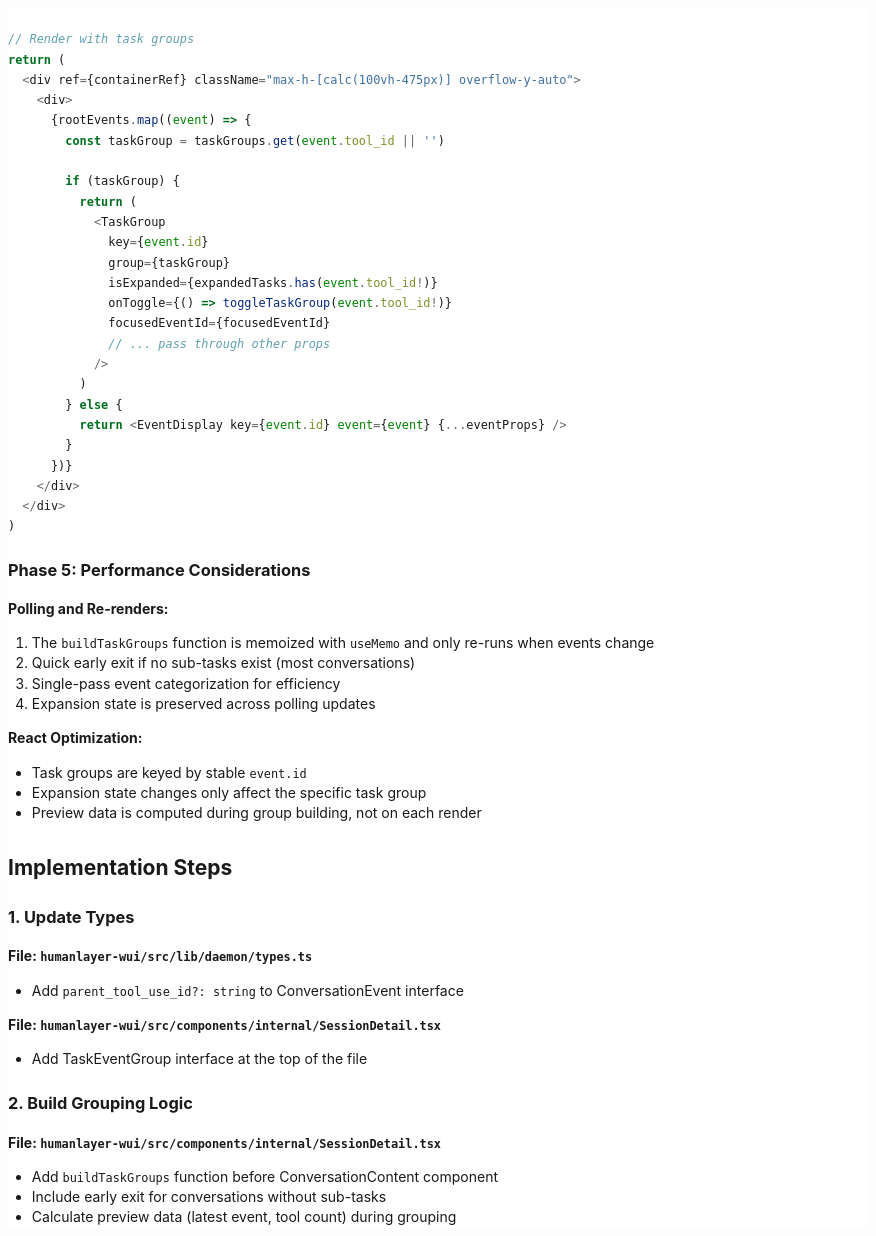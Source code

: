```typescript

// Render with task groups
return (
  <div ref={containerRef} className="max-h-[calc(100vh-475px)] overflow-y-auto">
    <div>
      {rootEvents.map((event) => {
        const taskGroup = taskGroups.get(event.tool_id || '')
        
        if (taskGroup) {
          return (
            <TaskGroup
              key={event.id}
              group={taskGroup}
              isExpanded={expandedTasks.has(event.tool_id!)}
              onToggle={() => toggleTaskGroup(event.tool_id!)}
              focusedEventId={focusedEventId}
              // ... pass through other props
            />
          )
        } else {
          return <EventDisplay key={event.id} event={event} {...eventProps} />
        }
      })}
    </div>
  </div>
)
```

### Phase 5: Performance Considerations

**Polling and Re-renders:**
1. The `buildTaskGroups` function is memoized with `useMemo` and only re-runs when events change
2. Quick early exit if no sub-tasks exist (most conversations)
3. Single-pass event categorization for efficiency
4. Expansion state is preserved across polling updates

**React Optimization:**
- Task groups are keyed by stable `event.id`
- Expansion state changes only affect the specific task group
- Preview data is computed during group building, not on each render

## Implementation Steps

### 1. Update Types
**File: `humanlayer-wui/src/lib/daemon/types.ts`**
- Add `parent_tool_use_id?: string` to ConversationEvent interface

**File: `humanlayer-wui/src/components/internal/SessionDetail.tsx`**
- Add TaskEventGroup interface at the top of the file

### 2. Build Grouping Logic
**File: `humanlayer-wui/src/components/internal/SessionDetail.tsx`**
- Add `buildTaskGroups` function before ConversationContent component
- Include early exit for conversations without sub-tasks
- Calculate preview data (latest event, tool count) during grouping
